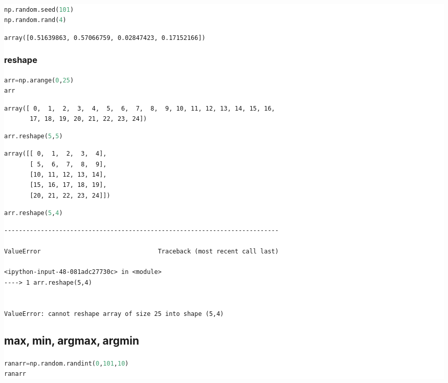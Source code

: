 ```python
np.random.seed(101)
np.random.rand(4)
```




    array([0.51639863, 0.57066759, 0.02847423, 0.17152166])



### reshape



```python
arr=np.arange(0,25)
arr
```




    array([ 0,  1,  2,  3,  4,  5,  6,  7,  8,  9, 10, 11, 12, 13, 14, 15, 16,
           17, 18, 19, 20, 21, 22, 23, 24])




```python
arr.reshape(5,5)
```




    array([[ 0,  1,  2,  3,  4],
           [ 5,  6,  7,  8,  9],
           [10, 11, 12, 13, 14],
           [15, 16, 17, 18, 19],
           [20, 21, 22, 23, 24]])




```python
arr.reshape(5,4)
```


    ---------------------------------------------------------------------------

    ValueError                                Traceback (most recent call last)

    <ipython-input-48-081adc27730c> in <module>
    ----> 1 arr.reshape(5,4)
    

    ValueError: cannot reshape array of size 25 into shape (5,4)


## max, min, argmax, argmin


```python
ranarr=np.random.randint(0,101,10)
ranarr
```
